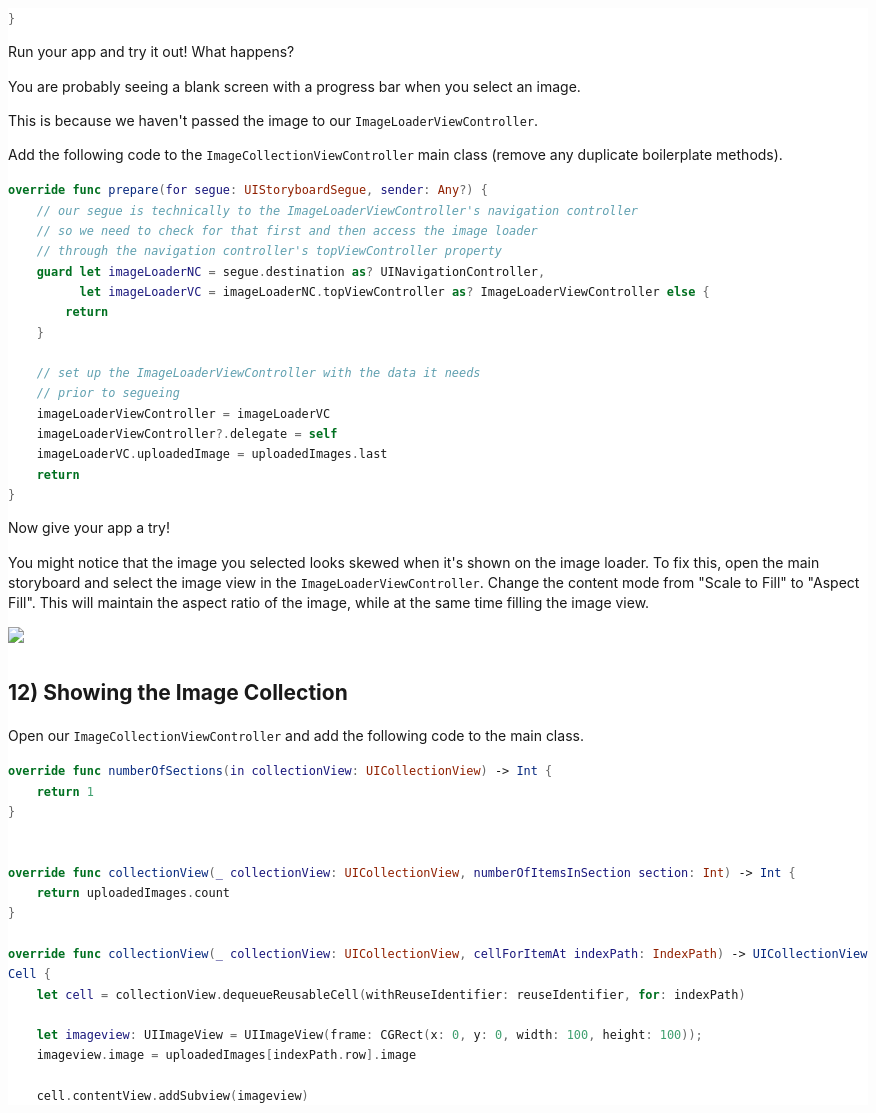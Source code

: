 ```swift
}
```

Run your app and try it out! What happens?

You are probably seeing a blank screen with a progress bar when you select an image.

This is because we haven't passed the image to our `ImageLoaderViewController`.

Add the following code to the `ImageCollectionViewController` main class (remove any duplicate boilerplate methods).

```swift
override func prepare(for segue: UIStoryboardSegue, sender: Any?) {
    // our segue is technically to the ImageLoaderViewController's navigation controller
    // so we need to check for that first and then access the image loader
    // through the navigation controller's topViewController property
    guard let imageLoaderNC = segue.destination as? UINavigationController,
          let imageLoaderVC = imageLoaderNC.topViewController as? ImageLoaderViewController else {
        return
    }

    // set up the ImageLoaderViewController with the data it needs
    // prior to segueing
    imageLoaderViewController = imageLoaderVC
    imageLoaderViewController?.delegate = self
    imageLoaderVC.uploadedImage = uploadedImages.last
    return
}
```

Now give your app a try!

You might notice that the image you selected looks skewed when it's shown on the image loader. To fix this, open the main storyboard and select the image view in the `ImageLoaderViewController`. Change the content mode from "Scale to Fill" to "Aspect Fill".  This will maintain the aspect ratio of the image, while at the same time filling the image view.

![](https://i.imgur.com/n0xNCwa.png)


<a name="12"></a>
## 12) Showing the Image Collection

Open our `ImageCollectionViewController` and add the following code to the main class.

```swift
override func numberOfSections(in collectionView: UICollectionView) -> Int {
    return 1
}


override func collectionView(_ collectionView: UICollectionView, numberOfItemsInSection section: Int) -> Int {
    return uploadedImages.count
}

override func collectionView(_ collectionView: UICollectionView, cellForItemAt indexPath: IndexPath) -> UICollectionViewCell {
    let cell = collectionView.dequeueReusableCell(withReuseIdentifier: reuseIdentifier, for: indexPath)

    let imageview: UIImageView = UIImageView(frame: CGRect(x: 0, y: 0, width: 100, height: 100));
    imageview.image = uploadedImages[indexPath.row].image

    cell.contentView.addSubview(imageview)

```